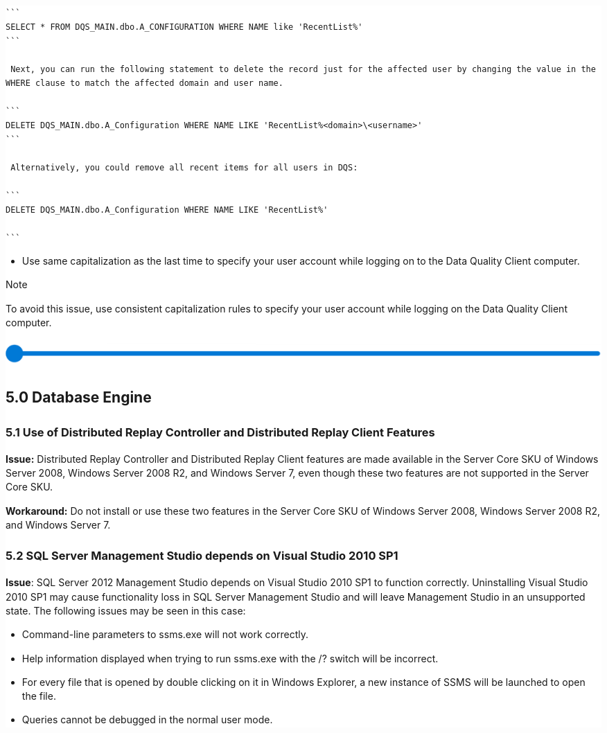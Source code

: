     ```
    SELECT * FROM DQS_MAIN.dbo.A_CONFIGURATION WHERE NAME like 'RecentList%'
    ```

     Next, you can run the following statement to delete the record just for the affected user by changing the value in the WHERE clause to match the affected domain and user name.

    ```
    DELETE DQS_MAIN.dbo.A_Configuration WHERE NAME LIKE 'RecentList%<domain>\<username>'
    ```

     Alternatively, you could remove all recent items for all users in DQS:

    ```
    DELETE DQS_MAIN.dbo.A_Configuration WHERE NAME LIKE 'RecentList%'

    ```

-   Use same capitalization as the last time to specify your user account while logging on to the Data Quality Client computer.

> [!NOTE]
>  To avoid this issue, use consistent capitalization rules to specify your user account while logging on the Data Quality Client computer.

 ![](../../ImageContainer/Images/Image/horizontal_bar.png)

##  <a name="DE"></a> 5.0 Database Engine

### 5.1 Use of Distributed Replay Controller and Distributed Replay Client Features
 **Issue:** Distributed Replay Controller and Distributed Replay Client features are made available in the Server Core SKU of Windows Server 2008, Windows Server 2008 R2, and Windows Server 7, even though these two features are not supported in the Server Core SKU.

 **Workaround:** Do not install or use these two features in the Server Core SKU of Windows Server 2008, Windows Server 2008 R2, and Windows Server 7.

### 5.2 SQL Server Management Studio depends on Visual Studio 2010 SP1
 **Issue**:  SQL Server 2012 Management Studio depends on Visual Studio 2010 SP1 to function correctly. Uninstalling Visual Studio 2010 SP1 may cause functionality loss in SQL Server Management Studio and will leave Management Studio in an unsupported state. The following issues may be seen in this case:

-   Command\-line parameters to ssms.exe will not work correctly.

-   Help information displayed when trying to run ssms.exe with the \/? switch will be incorrect.

-   For every file that is opened by double clicking on it in Windows Explorer, a new instance of SSMS will be launched to open the file.

-   Queries cannot be debugged in the normal user mode.
